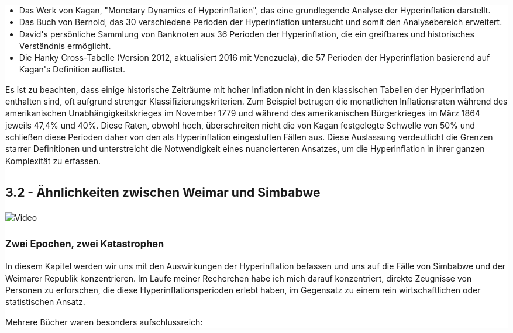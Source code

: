 
- Das Werk von Kagan, "Monetary Dynamics of Hyperinflation", das eine grundlegende Analyse der Hyperinflation darstellt.
- Das Buch von Bernold, das 30 verschiedene Perioden der Hyperinflation untersucht und somit den Analysebereich erweitert.
- David's persönliche Sammlung von Banknoten aus 36 Perioden der Hyperinflation, die ein greifbares und historisches Verständnis ermöglicht.
- Die Hanky Cross-Tabelle (Version 2012, aktualisiert 2016 mit Venezuela), die 57 Perioden der Hyperinflation basierend auf Kagan's Definition auflistet.

Es ist zu beachten, dass einige historische Zeiträume mit hoher Inflation nicht in den klassischen Tabellen der Hyperinflation enthalten sind, oft aufgrund strenger Klassifizierungskriterien. Zum Beispiel betrugen die monatlichen Inflationsraten während des amerikanischen Unabhängigkeitskrieges im November 1779 und während des amerikanischen Bürgerkrieges im März 1864 jeweils 47,4% und 40%. Diese Raten, obwohl hoch, überschreiten nicht die von Kagan festgelegte Schwelle von 50% und schließen diese Perioden daher von den als Hyperinflation eingestuften Fällen aus. Diese Auslassung verdeutlicht die Grenzen starrer Definitionen und unterstreicht die Notwendigkeit eines nuancierteren Ansatzes, um die Hyperinflation in ihrer ganzen Komplexität zu erfassen.

## 3.2 - Ähnlichkeiten zwischen Weimar und Simbabwe

![Video](https://youtu.be/xqMESvFi7J8)

### Zwei Epochen, zwei Katastrophen

In diesem Kapitel werden wir uns mit den Auswirkungen der Hyperinflation befassen und uns auf die Fälle von Simbabwe und der Weimarer Republik konzentrieren. Im Laufe meiner Recherchen habe ich mich darauf konzentriert, direkte Zeugnisse von Personen zu erforschen, die diese Hyperinflationsperioden erlebt haben, im Gegensatz zu einem rein wirtschaftlichen oder statistischen Ansatz.

Mehrere Bücher waren besonders aufschlussreich:
